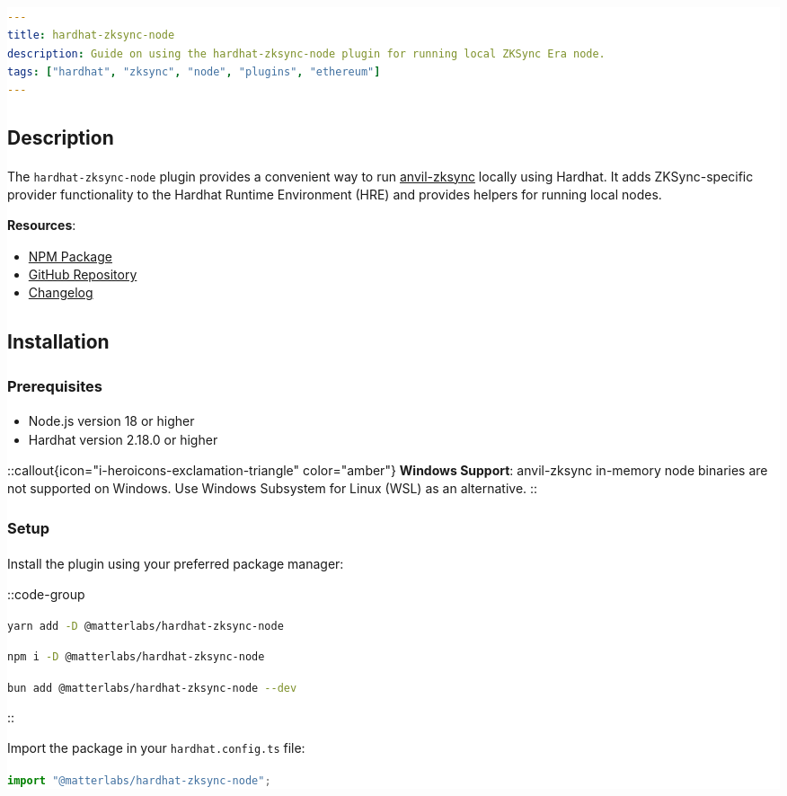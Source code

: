 ```yaml
---
title: hardhat-zksync-node
description: Guide on using the hardhat-zksync-node plugin for running local ZKSync Era node.
tags: ["hardhat", "zksync", "node", "plugins", "ethereum"]
---
```


## Description

The `hardhat-zksync-node` plugin provides a convenient way to run [anvil-zksync](/zksync-network/tooling/local-setup/anvil-zksync-node) locally using Hardhat.
It adds ZKSync-specific provider functionality to the Hardhat Runtime Environment (HRE) and provides helpers for running local nodes.

**Resources**:

- [NPM Package](https://www.npmjs.com/package/@matterlabs/hardhat-zksync-node)
- [GitHub Repository](%%zk_git_repo_era-test-node%%)
- [Changelog](%%zk_git_repo_era-test-node%%/blob/main/CHANGELOG.md)

## Installation

### Prerequisites

- Node.js version 18 or higher
- Hardhat version 2.18.0 or higher

::callout{icon="i-heroicons-exclamation-triangle" color="amber"}
**Windows Support**: anvil-zksync in-memory node binaries are not supported on Windows. Use Windows Subsystem for Linux (WSL) as an alternative.
::

### Setup

Install the plugin using your preferred package manager:

::code-group

```bash [yarn]
yarn add -D @matterlabs/hardhat-zksync-node
```

```bash [npm]
npm i -D @matterlabs/hardhat-zksync-node
```

```bash [bun]
bun add @matterlabs/hardhat-zksync-node --dev
```

::

Import the package in your `hardhat.config.ts` file:

```typescript
import "@matterlabs/hardhat-zksync-node";
```
